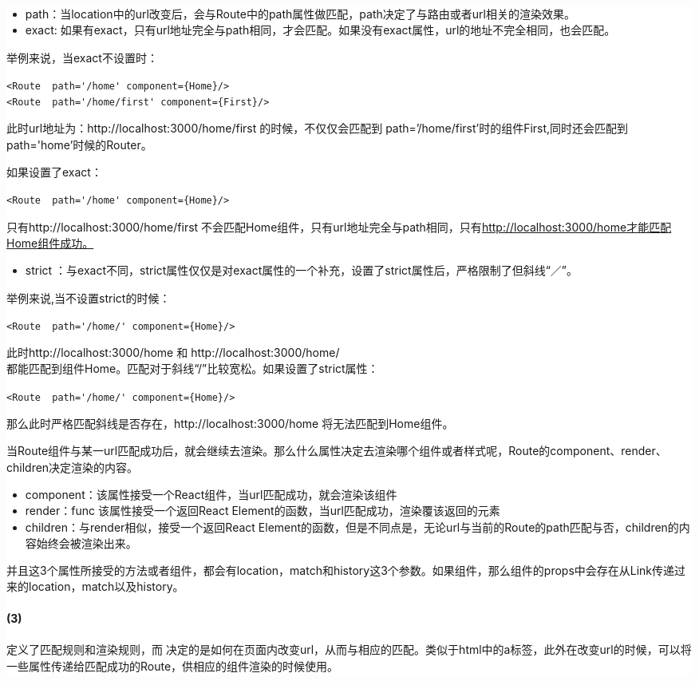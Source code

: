  * path：当location中的url改变后，会与Route中的path属性做匹配，path决定了与路由或者url相关的渲染效果。
 * exact: 如果有exact，只有url地址完全与path相同，才会匹配。如果没有exact属性，url的地址不完全相同，也会匹配。

 举例来说，当exact不设置时：


 ```
 <Route  path='/home' component={Home}/>
 <Route  path='/home/first' component={First}/>
 ```


 此时url地址为：http://localhost:3000/home/first 的时候，不仅仅会匹配到 path=’/home/first’时的组件First,同时还会匹配到path='home’时候的Router。

 如果设置了exact：


 ```
 <Route  path='/home' component={Home}/>
 ```


 只有http://localhost:3000/home/first 不会匹配Home组件，只有url地址完全与path相同，只有[http://localhost:3000/home才能匹配Home组件成功。](http://localhost:3000/home%E6%89%8D%E8%83%BD%E5%8C%B9%E9%85%8DHome%E7%BB%84%E4%BB%B6%E6%88%90%E5%8A%9F%E3%80%82)

 * strict ：与exact不同，strict属性仅仅是对exact属性的一个补充，设置了strict属性后，严格限制了但斜线“／”。

 举例来说,当不设置strict的时候：


 ```
 <Route  path='/home/' component={Home}/>
 ```


 此时http://localhost:3000/home 和 http://localhost:3000/home/  
 都能匹配到组件Home。匹配对于斜线“/”比较宽松。如果设置了strict属性：


 ```
 <Route  path='/home/' component={Home}/>
 ```


 那么此时严格匹配斜线是否存在，http://localhost:3000/home 将无法匹配到Home组件。

 当Route组件与某一url匹配成功后，就会继续去渲染。那么什么属性决定去渲染哪个组件或者样式呢，Route的component、render、children决定渲染的内容。

 * component：该属性接受一个React组件，当url匹配成功，就会渲染该组件
 * render：func 该属性接受一个返回React Element的函数，当url匹配成功，渲染覆该返回的元素
 * children：与render相似，接受一个返回React Element的函数，但是不同点是，无论url与当前的Route的path匹配与否，children的内容始终会被渲染出来。

 并且这3个属性所接受的方法或者组件，都会有location，match和history这3个参数。如果组件，那么组件的props中会存在从Link传递过来的location，match以及history。

 #### (3) 

 <link>

 <route>定义了匹配规则和渲染规则，而<link> 决定的是如何在页面内改变url，从而与相应的<route>匹配。<link>类似于html中的a标签，此外<link>在改变url的时候，可以将一些属性传递给匹配成功的Route，供相应的组件渲染的时候使用。</route></route>
